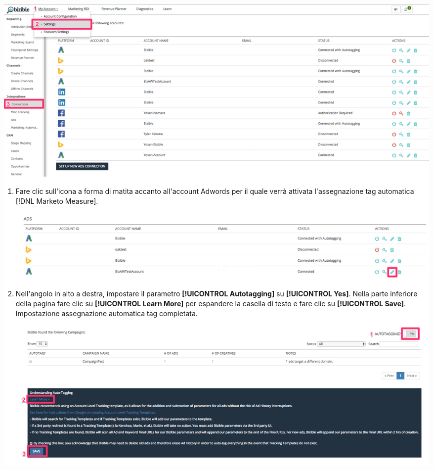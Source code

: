    ![](assets/4.png)

1. Fare clic sull&#39;icona a forma di matita accanto all&#39;account Adwords per il quale verrà attivata l&#39;assegnazione tag automatica [!DNL Marketo Measure].

   ![](assets/5.png)

1. Nell&#39;angolo in alto a destra, impostare il parametro **[!UICONTROL Autotagging]** su **[!UICONTROL Yes]**. Nella parte inferiore della pagina fare clic su **[!UICONTROL Learn More]** per espandere la casella di testo e fare clic su **[!UICONTROL Save]**. Impostazione assegnazione automatica tag completata.

   ![](assets/6.png)
